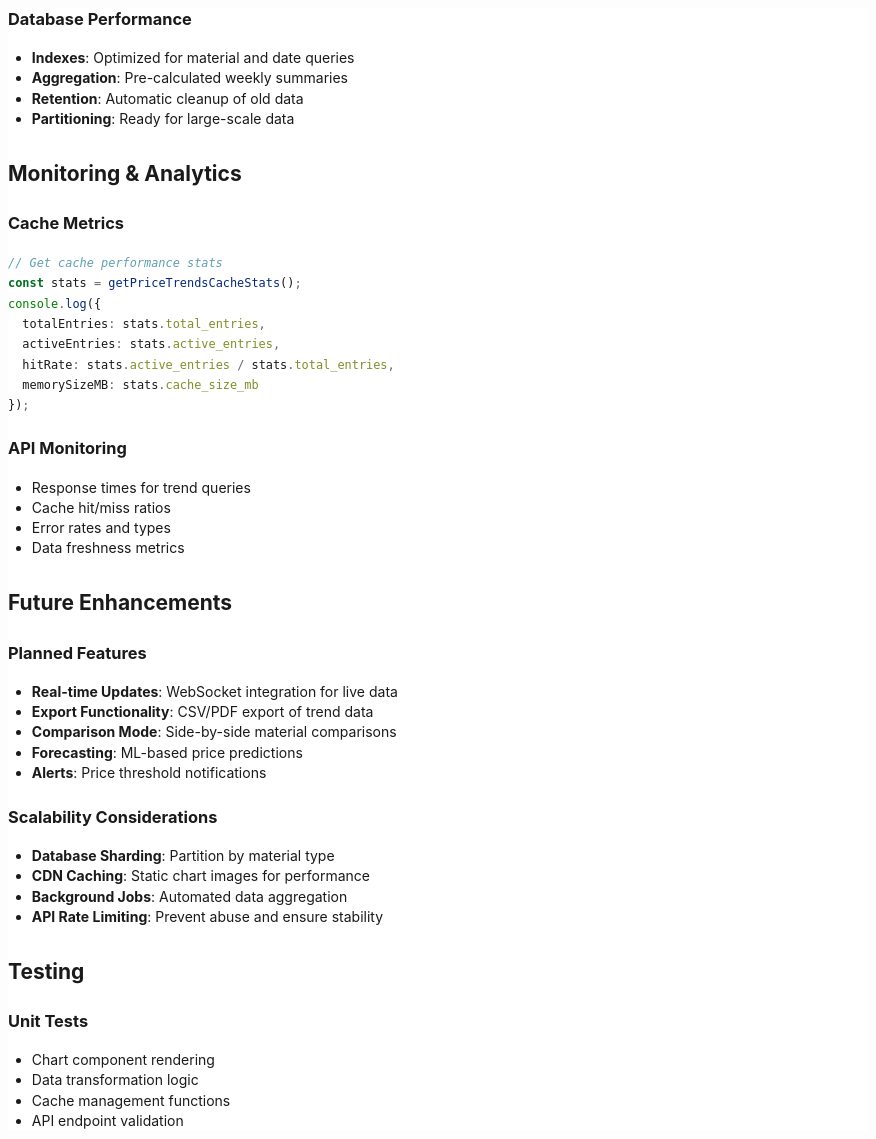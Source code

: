 ### Database Performance
- **Indexes**: Optimized for material and date queries
- **Aggregation**: Pre-calculated weekly summaries
- **Retention**: Automatic cleanup of old data
- **Partitioning**: Ready for large-scale data

## Monitoring & Analytics

### Cache Metrics
```typescript
// Get cache performance stats
const stats = getPriceTrendsCacheStats();
console.log({
  totalEntries: stats.total_entries,
  activeEntries: stats.active_entries,
  hitRate: stats.active_entries / stats.total_entries,
  memorySizeMB: stats.cache_size_mb
});
```

### API Monitoring
- Response times for trend queries
- Cache hit/miss ratios
- Error rates and types
- Data freshness metrics

## Future Enhancements

### Planned Features
- **Real-time Updates**: WebSocket integration for live data
- **Export Functionality**: CSV/PDF export of trend data
- **Comparison Mode**: Side-by-side material comparisons
- **Forecasting**: ML-based price predictions
- **Alerts**: Price threshold notifications

### Scalability Considerations
- **Database Sharding**: Partition by material type
- **CDN Caching**: Static chart images for performance
- **Background Jobs**: Automated data aggregation
- **API Rate Limiting**: Prevent abuse and ensure stability

## Testing

### Unit Tests
- Chart component rendering
- Data transformation logic
- Cache management functions
- API endpoint validation
